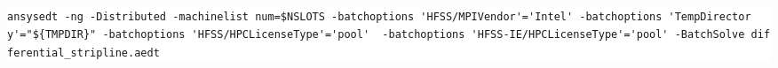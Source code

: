```
ansysedt -ng -Distributed -machinelist num=$NSLOTS -batchoptions 'HFSS/MPIVendor'='Intel' -batchoptions 'TempDirectory'="${TMPDIR}" -batchoptions 'HFSS/HPCLicenseType'='pool'  -batchoptions 'HFSS-IE/HPCLicenseType'='pool' -BatchSolve differential_stripline.aedt

```


